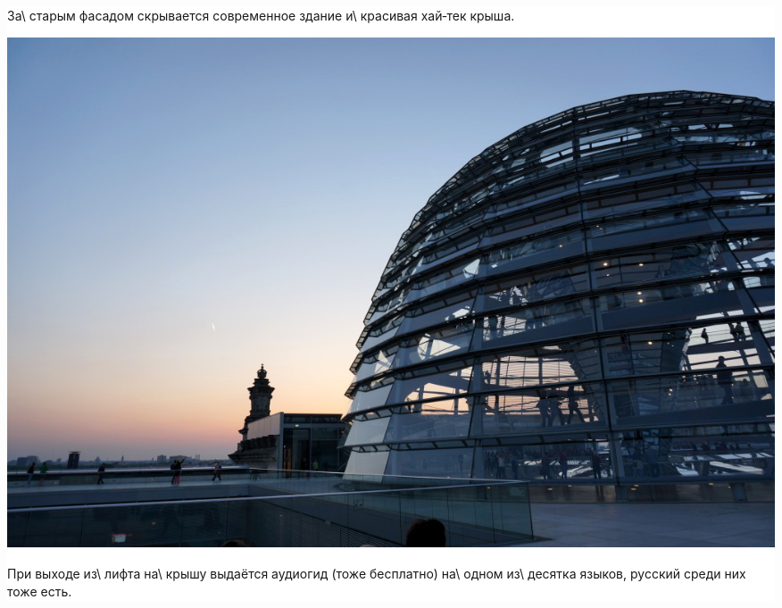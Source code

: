 За\ старым фасадом скрывается современное здание и\ красивая хай&#8209;тек крыша.

![Крыша](/images/travel/2014-04-germany/berlin-reichstag-roof.jpg "Крыша")

При выходе из\ лифта на\ крышу выдаётся аудиогид (тоже бесплатно) на\ одном из\ десятка языков, русский среди них тоже 
есть.
